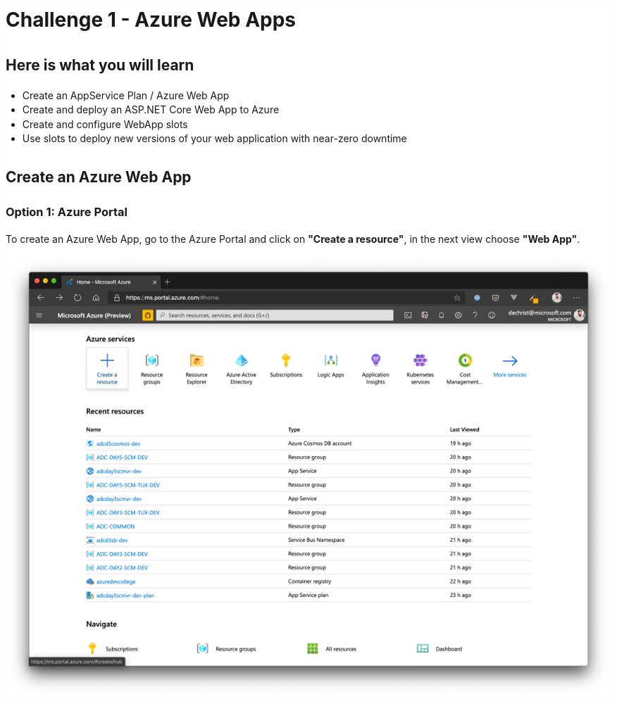 # Challenge 1 - Azure Web Apps #

## Here is what you will learn ##

- Create an AppService Plan / Azure Web App
- Create and deploy an ASP.NET Core Web App to Azure
- Create and configure WebApp slots
- Use slots to deploy new versions of your web application with near-zero downtime

## Create an Azure Web App ##

### Option 1: Azure Portal ###

To create an Azure Web App, go to the Azure Portal and click on **"Create a resource"**, in the next view choose **"Web App"**.

![create](./img/portal_createresources.png "create")
